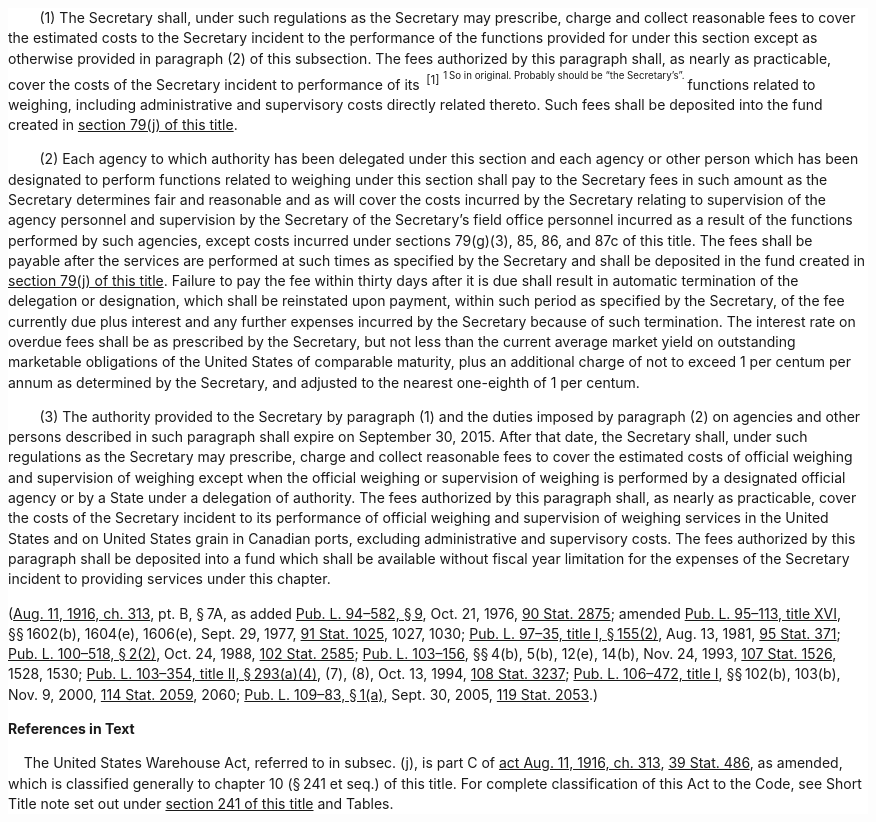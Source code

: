         (1) The Secretary shall, under such regulations as the Secretary may prescribe, charge and collect reasonable fees to cover the estimated costs to the Secretary incident to the performance of the functions provided for under this section except as otherwise provided in paragraph (2) of this subsection. The fees authorized by this paragraph shall, as nearly as practicable, cover the costs of the Secretary incident to performance of its  <sup>\[1\]</sup>  <sup><sup> 1 So in original. Probably should be “the Secretary’s”. </sup></sup>  functions related to weighing, including administrative and supervisory costs directly related thereto. Such fees shall be deposited into the fund created in [section 79(j) of this title][/us/usc/t7/s79/j].

        (2) Each agency to which authority has been delegated under this section and each agency or other person which has been designated to perform functions related to weighing under this section shall pay to the Secretary fees in such amount as the Secretary determines fair and reasonable and as will cover the costs incurred by the Secretary relating to supervision of the agency personnel and supervision by the Secretary of the Secretary’s field office personnel incurred as a result of the functions performed by such agencies, except costs incurred under sections 79(g)(3), 85, 86, and 87c of this title. The fees shall be payable after the services are performed at such times as specified by the Secretary and shall be deposited in the fund created in [section 79(j) of this title][/us/usc/t7/s79/j]. Failure to pay the fee within thirty days after it is due shall result in automatic termination of the delegation or designation, which shall be reinstated upon payment, within such period as specified by the Secretary, of the fee currently due plus interest and any further expenses incurred by the Secretary because of such termination. The interest rate on overdue fees shall be as prescribed by the Secretary, but not less than the current average market yield on outstanding marketable obligations of the United States of comparable maturity, plus an additional charge of not to exceed 1 per centum per annum as determined by the Secretary, and adjusted to the nearest one-eighth of 1 per centum.

        (3) The authority provided to the Secretary by paragraph (1) and the duties imposed by paragraph (2) on agencies and other persons described in such paragraph shall expire on September 30, 2015. After that date, the Secretary shall, under such regulations as the Secretary may prescribe, charge and collect reasonable fees to cover the estimated costs of official weighing and supervision of weighing except when the official weighing or supervision of weighing is performed by a designated official agency or by a State under a delegation of authority. The fees authorized by this paragraph shall, as nearly as practicable, cover the costs of the Secretary incident to its performance of official weighing and supervision of weighing services in the United States and on United States grain in Canadian ports, excluding administrative and supervisory costs. The fees authorized by this paragraph shall be deposited into a fund which shall be available without fiscal year limitation for the expenses of the Secretary incident to providing services under this chapter.

([Aug. 11, 1916, ch. 313][/us/act/1916-08-11/ch313], pt. B, § 7A, as added [Pub. L. 94–582, § 9][/us/pl/94/582/s9], Oct. 21, 1976, [90 Stat. 2875][/us/stat/90/2875]; amended [Pub. L. 95–113, title XVI][/us/pl/95/113], §§ 1602(b), 1604(e), 1606(e), Sept. 29, 1977, [91 Stat. 1025][/us/stat/91/1025], 1027, 1030; [Pub. L. 97–35, title I, § 155(2)][/us/pl/97/35/s155/2], Aug. 13, 1981, [95 Stat. 371][/us/stat/95/371]; [Pub. L. 100–518, § 2(2)][/us/pl/100/518/s2/2], Oct. 24, 1988, [102 Stat. 2585][/us/stat/102/2585]; [Pub. L. 103–156][/us/pl/103/156], §§ 4(b), 5(b), 12(e), 14(b), Nov. 24, 1993, [107 Stat. 1526][/us/stat/107/1526], 1528, 1530; [Pub. L. 103–354, title II, § 293(a)(4)][/us/pl/103/354/s293/a/4], (7), (8), Oct. 13, 1994, [108 Stat. 3237][/us/stat/108/3237]; [Pub. L. 106–472, title I][/us/pl/106/472], §§ 102(b), 103(b), Nov. 9, 2000, [114 Stat. 2059][/us/stat/114/2059], 2060; [Pub. L. 109–83, § 1(a)][/us/pl/109/83/s1/a], Sept. 30, 2005, [119 Stat. 2053][/us/stat/119/2053].)

 __References in Text__ 

    The United States Warehouse Act, referred to in subsec. (j), is part C of [act Aug. 11, 1916, ch. 313][/us/act/1916-08-11/ch313], [39 Stat. 486][/us/stat/39/486], as amended, which is classified generally to chapter 10 (§ 241 et seq.) of this title. For complete classification of this Act to the Code, see Short Title note set out under [section 241 of this title][/us/usc/t7/s241] and Tables.


[/us/usc/t7/s76]: https://publicdocs.github.io/go/links?ns=uslm&ref=%2Fus%2Fusc%2Ft7%2Fs76
[/us/usc/t7/s77]: https://publicdocs.github.io/go/links?ns=uslm&ref=%2Fus%2Fusc%2Ft7%2Fs77
[/us/usc/t7/s76]: https://publicdocs.github.io/go/links?ns=uslm&ref=%2Fus%2Fusc%2Ft7%2Fs76
[/us/usc/t7/s79]: https://publicdocs.github.io/go/links?ns=uslm&ref=%2Fus%2Fusc%2Ft7%2Fs79
[/us/usc/t7/s79]: https://publicdocs.github.io/go/links?ns=uslm&ref=%2Fus%2Fusc%2Ft7%2Fs79
[/us/usc/t7/s79]: https://publicdocs.github.io/go/links?ns=uslm&ref=%2Fus%2Fusc%2Ft7%2Fs79
[/us/usc/t7/s77]: https://publicdocs.github.io/go/links?ns=uslm&ref=%2Fus%2Fusc%2Ft7%2Fs77
[/us/usc/t7/s76]: https://publicdocs.github.io/go/links?ns=uslm&ref=%2Fus%2Fusc%2Ft7%2Fs76
[/us/usc/t7/s79/i]: https://publicdocs.github.io/go/links?ns=uslm&ref=%2Fus%2Fusc%2Ft7%2Fs79%2Fi
[/us/usc/t7/s74]: https://publicdocs.github.io/go/links?ns=uslm&ref=%2Fus%2Fusc%2Ft7%2Fs74
[/us/stat/39/486]: https://publicdocs.github.io/go/links?ns=uslm&ref=%2Fus%2Fstat%2F39%2F486
[/us/usc/t7/s241]: https://publicdocs.github.io/go/links?ns=uslm&ref=%2Fus%2Fusc%2Ft7%2Fs241
[/us/usc/t7/s79/j]: https://publicdocs.github.io/go/links?ns=uslm&ref=%2Fus%2Fusc%2Ft7%2Fs79%2Fj
[/us/usc/t7/s79/j]: https://publicdocs.github.io/go/links?ns=uslm&ref=%2Fus%2Fusc%2Ft7%2Fs79%2Fj
[/us/act/1916-08-11/ch313]: https://publicdocs.github.io/go/links?ns=uslm&ref=%2Fus%2Fact%2F1916-08-11%2Fch313
[/us/pl/94/582/s9]: https://publicdocs.github.io/go/links?ns=uslm&ref=%2Fus%2Fpl%2F94%2F582%2Fs9
[/us/stat/90/2875]: https://publicdocs.github.io/go/links?ns=uslm&ref=%2Fus%2Fstat%2F90%2F2875
[/us/pl/95/113]: https://publicdocs.github.io/go/links?ns=uslm&ref=%2Fus%2Fpl%2F95%2F113
[/us/stat/91/1025]: https://publicdocs.github.io/go/links?ns=uslm&ref=%2Fus%2Fstat%2F91%2F1025
[/us/pl/97/35/s155/2]: https://publicdocs.github.io/go/links?ns=uslm&ref=%2Fus%2Fpl%2F97%2F35%2Fs155%2F2
[/us/stat/95/371]: https://publicdocs.github.io/go/links?ns=uslm&ref=%2Fus%2Fstat%2F95%2F371
[/us/pl/100/518/s2/2]: https://publicdocs.github.io/go/links?ns=uslm&ref=%2Fus%2Fpl%2F100%2F518%2Fs2%2F2
[/us/stat/102/2585]: https://publicdocs.github.io/go/links?ns=uslm&ref=%2Fus%2Fstat%2F102%2F2585
[/us/pl/103/156]: https://publicdocs.github.io/go/links?ns=uslm&ref=%2Fus%2Fpl%2F103%2F156
[/us/stat/107/1526]: https://publicdocs.github.io/go/links?ns=uslm&ref=%2Fus%2Fstat%2F107%2F1526
[/us/pl/103/354/s293/a/4]: https://publicdocs.github.io/go/links?ns=uslm&ref=%2Fus%2Fpl%2F103%2F354%2Fs293%2Fa%2F4
[/us/stat/108/3237]: https://publicdocs.github.io/go/links?ns=uslm&ref=%2Fus%2Fstat%2F108%2F3237
[/us/pl/106/472]: https://publicdocs.github.io/go/links?ns=uslm&ref=%2Fus%2Fpl%2F106%2F472
[/us/stat/114/2059]: https://publicdocs.github.io/go/links?ns=uslm&ref=%2Fus%2Fstat%2F114%2F2059
[/us/pl/109/83/s1/a]: https://publicdocs.github.io/go/links?ns=uslm&ref=%2Fus%2Fpl%2F109%2F83%2Fs1%2Fa
[/us/stat/119/2053]: https://publicdocs.github.io/go/links?ns=uslm&ref=%2Fus%2Fstat%2F119%2F2053
[/us/act/1916-08-11/ch313]: https://publicdocs.github.io/go/links?ns=uslm&ref=%2Fus%2Fact%2F1916-08-11%2Fch313
[/us/stat/39/486]: https://publicdocs.github.io/go/links?ns=uslm&ref=%2Fus%2Fstat%2F39%2F486
[/us/usc/t7/s241]: https://publicdocs.github.io/go/links?ns=uslm&ref=%2Fus%2Fusc%2Ft7%2Fs241
[/us/pl/109/83]: https://publicdocs.github.io/go/links?ns=uslm&ref=%2Fus%2Fpl%2F109%2F83
[/us/pl/106/472/s102/b]: https://publicdocs.github.io/go/links?ns=uslm&ref=%2Fus%2Fpl%2F106%2F472%2Fs102%2Fb
[/us/pl/106/472/s103/b]: https://publicdocs.github.io/go/links?ns=uslm&ref=%2Fus%2Fpl%2F106%2F472%2Fs103%2Fb
[/us/pl/103/354]: https://publicdocs.github.io/go/links?ns=uslm&ref=%2Fus%2Fpl%2F103%2F354
[/us/pl/103/156/s4/b/1]: https://publicdocs.github.io/go/links?ns=uslm&ref=%2Fus%2Fpl%2F103%2F156%2Fs4%2Fb%2F1
[/us/pl/103/156/s4/b/2]: https://publicdocs.github.io/go/links?ns=uslm&ref=%2Fus%2Fpl%2F103%2F156%2Fs4%2Fb%2F2
[/us/pl/103/156/s12/e]: https://publicdocs.github.io/go/links?ns=uslm&ref=%2Fus%2Fpl%2F103%2F156%2Fs12%2Fe
[/us/pl/103/156]: https://publicdocs.github.io/go/links?ns=uslm&ref=%2Fus%2Fpl%2F103%2F156
[/us/usc/t7/s79/i]: https://publicdocs.github.io/go/links?ns=uslm&ref=%2Fus%2Fusc%2Ft7%2Fs79%2Fi
[/us/usc/t7/s74]: https://publicdocs.github.io/go/links?ns=uslm&ref=%2Fus%2Fusc%2Ft7%2Fs74
[/us/pl/103/156/s14/b]: https://publicdocs.github.io/go/links?ns=uslm&ref=%2Fus%2Fpl%2F103%2F156%2Fs14%2Fb
[/us/pl/100/518]: https://publicdocs.github.io/go/links?ns=uslm&ref=%2Fus%2Fpl%2F100%2F518
[/us/pl/97/35]: https://publicdocs.github.io/go/links?ns=uslm&ref=%2Fus%2Fpl%2F97%2F35
[/us/pl/95/113/s1606/e]: https://publicdocs.github.io/go/links?ns=uslm&ref=%2Fus%2Fpl%2F95%2F113%2Fs1606%2Fe
[/us/pl/95/113]: https://publicdocs.github.io/go/links?ns=uslm&ref=%2Fus%2Fpl%2F95%2F113
[/us/pl/95/113/s1604/e/2]: https://publicdocs.github.io/go/links?ns=uslm&ref=%2Fus%2Fpl%2F95%2F113%2Fs1604%2Fe%2F2
[/us/pl/94/582]: https://publicdocs.github.io/go/links?ns=uslm&ref=%2Fus%2Fpl%2F94%2F582
[/us/pl/95/113/s1604/e/3]: https://publicdocs.github.io/go/links?ns=uslm&ref=%2Fus%2Fpl%2F95%2F113%2Fs1604%2Fe%2F3
[/us/pl/95/113]: https://publicdocs.github.io/go/links?ns=uslm&ref=%2Fus%2Fpl%2F95%2F113
[/us/pl/95/113/s1604/e/5/A]: https://publicdocs.github.io/go/links?ns=uslm&ref=%2Fus%2Fpl%2F95%2F113%2Fs1604%2Fe%2F5%2FA
[/us/pl/95/113/s1604/e/5/B]: https://publicdocs.github.io/go/links?ns=uslm&ref=%2Fus%2Fpl%2F95%2F113%2Fs1604%2Fe%2F5%2FB
[/us/pl/95/113/s1604/e/6]: https://publicdocs.github.io/go/links?ns=uslm&ref=%2Fus%2Fpl%2F95%2F113%2Fs1604%2Fe%2F6
[/us/pl/95/113/s1604/e/7]: https://publicdocs.github.io/go/links?ns=uslm&ref=%2Fus%2Fpl%2F95%2F113%2Fs1604%2Fe%2F7
[/us/usc/t7/s74]: https://publicdocs.github.io/go/links?ns=uslm&ref=%2Fus%2Fusc%2Ft7%2Fs74
[/us/pl/95/113/s1602/b]: https://publicdocs.github.io/go/links?ns=uslm&ref=%2Fus%2Fpl%2F95%2F113%2Fs1602%2Fb
[/us/pl/106/472/s103/b]: https://publicdocs.github.io/go/links?ns=uslm&ref=%2Fus%2Fpl%2F106%2F472%2Fs103%2Fb
[/us/pl/106/472/s111]: https://publicdocs.github.io/go/links?ns=uslm&ref=%2Fus%2Fpl%2F106%2F472%2Fs111
[/us/usc/t7/s79]: https://publicdocs.github.io/go/links?ns=uslm&ref=%2Fus%2Fusc%2Ft7%2Fs79
[/us/pl/100/518/s2]: https://publicdocs.github.io/go/links?ns=uslm&ref=%2Fus%2Fpl%2F100%2F518%2Fs2
[/us/pl/100/518]: https://publicdocs.github.io/go/links?ns=uslm&ref=%2Fus%2Fpl%2F100%2F518
[/us/pl/103/156]: https://publicdocs.github.io/go/links?ns=uslm&ref=%2Fus%2Fpl%2F103%2F156
[/us/stat/107/1529]: https://publicdocs.github.io/go/links?ns=uslm&ref=%2Fus%2Fstat%2F107%2F1529
[/us/pl/97/35/s155]: https://publicdocs.github.io/go/links?ns=uslm&ref=%2Fus%2Fpl%2F97%2F35%2Fs155
[/us/stat/95/371]: https://publicdocs.github.io/go/links?ns=uslm&ref=%2Fus%2Fstat%2F95%2F371
[/us/pl/98/469/s1]: https://publicdocs.github.io/go/links?ns=uslm&ref=%2Fus%2Fpl%2F98%2F469%2Fs1
[/us/stat/98/1831]: https://publicdocs.github.io/go/links?ns=uslm&ref=%2Fus%2Fstat%2F98%2F1831
[/us/pl/97/35]: https://publicdocs.github.io/go/links?ns=uslm&ref=%2Fus%2Fpl%2F97%2F35
[/us/pl/95/113]: https://publicdocs.github.io/go/links?ns=uslm&ref=%2Fus%2Fpl%2F95%2F113
[/us/pl/95/113/s1901]: https://publicdocs.github.io/go/links?ns=uslm&ref=%2Fus%2Fpl%2F95%2F113%2Fs1901
[/us/usc/t7/s1307]: https://publicdocs.github.io/go/links?ns=uslm&ref=%2Fus%2Fusc%2Ft7%2Fs1307
[/us/pl/94/582/s27]: https://publicdocs.github.io/go/links?ns=uslm&ref=%2Fus%2Fpl%2F94%2F582%2Fs27
[/us/usc/t7/s74]: https://publicdocs.github.io/go/links?ns=uslm&ref=%2Fus%2Fusc%2Ft7%2Fs74